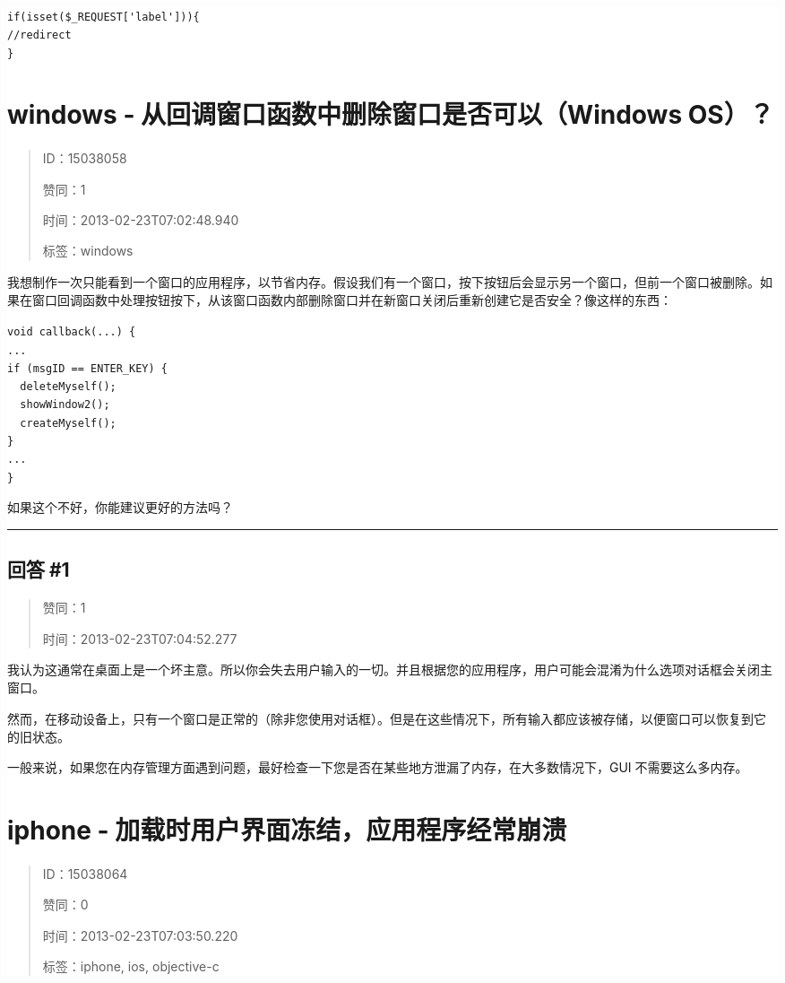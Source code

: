 ```
if(isset($_REQUEST['label'])){
//redirect
} 
```

# windows - 从回调窗口函数中删除窗口是否可以（Windows OS）？

> ID：15038058
> 
> 赞同：1
> 
> 时间：2013-02-23T07:02:48.940
> 
> 标签：windows

我想制作一次只能看到一个窗口的应用程序，以节省内存。假设我们有一个窗口，按下按钮后会显示另一个窗口，但前一个窗口被删除。如果在窗口回调函数中处理按钮按下，从该窗口函数内部删除窗口并在新窗口关闭后重新创建它是否安全？像这样的东西：

```
void callback(...) {
...
if (msgID == ENTER_KEY) {
  deleteMyself();
  showWindow2();
  createMyself();
}
...
} 
```

如果这个不好，你能建议更好的方法吗？

* * *

## 回答 #1

> 赞同：1
> 
> 时间：2013-02-23T07:04:52.277

我认为这通常在桌面上是一个坏主意。所以你会失去用户输入的一切。并且根据您的应用程序，用户可能会混淆为什么选项对话框会关闭主窗口。

然而，在移动设备上，只有一个窗口是正常的（除非您使用对话框）。但是在这些情况下，所有输入都应该被存储，以便窗口可以恢复到它的旧状态。

一般来说，如果您在内存管理方面遇到问题，最好检查一下您是否在某些地方泄漏了内存，在大多数情况下，GUI 不需要这么多内存。

# iphone - 加载时用户界面冻结，应用程序经常崩溃

> ID：15038064
> 
> 赞同：0
> 
> 时间：2013-02-23T07:03:50.220
> 
> 标签：iphone, ios, objective-c
